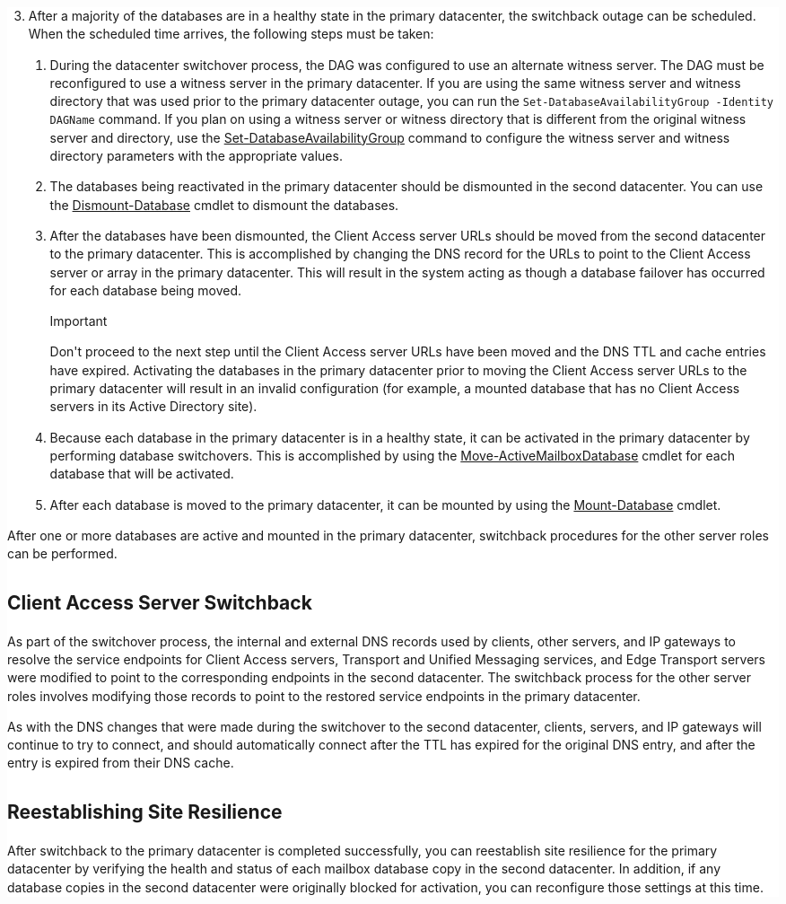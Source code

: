 3. After a majority of the databases are in a healthy state in the primary datacenter, the switchback outage can be scheduled. When the scheduled time arrives, the following steps must be taken:

   1. During the datacenter switchover process, the DAG was configured to use an alternate witness server. The DAG must be reconfigured to use a witness server in the primary datacenter. If you are using the same witness server and witness directory that was used prior to the primary datacenter outage, you can run the `Set-DatabaseAvailabilityGroup -Identity DAGName` command. If you plan on using a witness server or witness directory that is different from the original witness server and directory, use the [Set-DatabaseAvailabilityGroup](/powershell/module/exchange/Set-DatabaseAvailabilityGroup) command to configure the witness server and witness directory parameters with the appropriate values.

   2. The databases being reactivated in the primary datacenter should be dismounted in the second datacenter. You can use the [Dismount-Database](/powershell/module/exchange/Dismount-Database) cmdlet to dismount the databases.

   3. After the databases have been dismounted, the Client Access server URLs should be moved from the second datacenter to the primary datacenter. This is accomplished by changing the DNS record for the URLs to point to the Client Access server or array in the primary datacenter. This will result in the system acting as though a database failover has occurred for each database being moved.

      > [!IMPORTANT]
      > Don't proceed to the next step until the Client Access server URLs have been moved and the DNS TTL and cache entries have expired. Activating the databases in the primary datacenter prior to moving the Client Access server URLs to the primary datacenter will result in an invalid configuration (for example, a mounted database that has no Client Access servers in its Active Directory site).

   4. Because each database in the primary datacenter is in a healthy state, it can be activated in the primary datacenter by performing database switchovers. This is accomplished by using the [Move-ActiveMailboxDatabase](/powershell/module/exchange/Move-ActiveMailboxDatabase) cmdlet for each database that will be activated.

   5. After each database is moved to the primary datacenter, it can be mounted by using the [Mount-Database](/powershell/module/exchange/Mount-Database) cmdlet.

After one or more databases are active and mounted in the primary datacenter, switchback procedures for the other server roles can be performed.

## Client Access Server Switchback

As part of the switchover process, the internal and external DNS records used by clients, other servers, and IP gateways to resolve the service endpoints for Client Access servers, Transport and Unified Messaging services, and Edge Transport servers were modified to point to the corresponding endpoints in the second datacenter. The switchback process for the other server roles involves modifying those records to point to the restored service endpoints in the primary datacenter.

As with the DNS changes that were made during the switchover to the second datacenter, clients, servers, and IP gateways will continue to try to connect, and should automatically connect after the TTL has expired for the original DNS entry, and after the entry is expired from their DNS cache.

## Reestablishing Site Resilience

After switchback to the primary datacenter is completed successfully, you can reestablish site resilience for the primary datacenter by verifying the health and status of each mailbox database copy in the second datacenter. In addition, if any database copies in the second datacenter were originally blocked for activation, you can reconfigure those settings at this time.